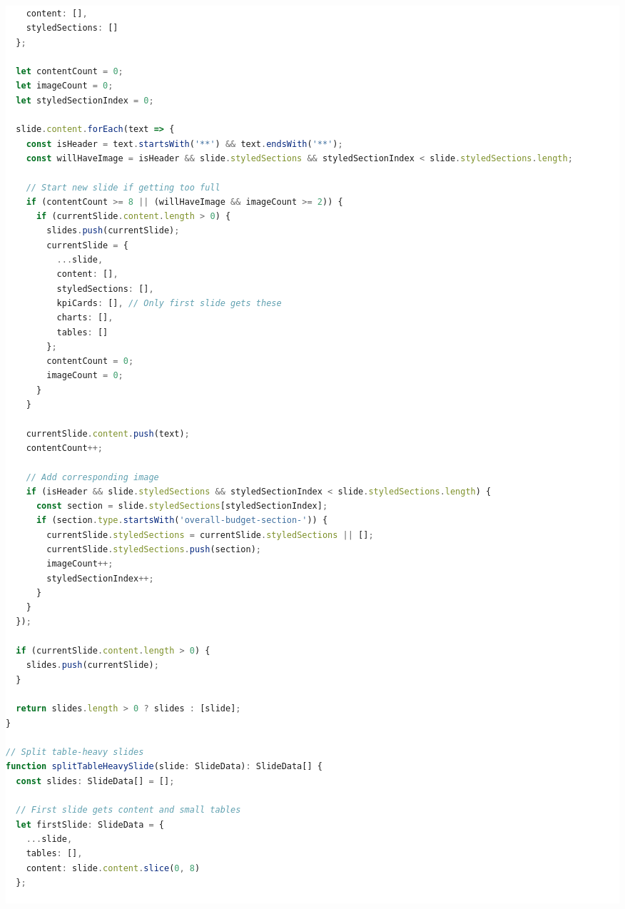 ```typescript
    content: [],
    styledSections: []
  };
  
  let contentCount = 0;
  let imageCount = 0;
  let styledSectionIndex = 0;
  
  slide.content.forEach(text => {
    const isHeader = text.startsWith('**') && text.endsWith('**');
    const willHaveImage = isHeader && slide.styledSections && styledSectionIndex < slide.styledSections.length;
    
    // Start new slide if getting too full
    if (contentCount >= 8 || (willHaveImage && imageCount >= 2)) {
      if (currentSlide.content.length > 0) {
        slides.push(currentSlide);
        currentSlide = {
          ...slide,
          content: [],
          styledSections: [],
          kpiCards: [], // Only first slide gets these
          charts: [],
          tables: []
        };
        contentCount = 0;
        imageCount = 0;
      }
    }
    
    currentSlide.content.push(text);
    contentCount++;
    
    // Add corresponding image
    if (isHeader && slide.styledSections && styledSectionIndex < slide.styledSections.length) {
      const section = slide.styledSections[styledSectionIndex];
      if (section.type.startsWith('overall-budget-section-')) {
        currentSlide.styledSections = currentSlide.styledSections || [];
        currentSlide.styledSections.push(section);
        imageCount++;
        styledSectionIndex++;
      }
    }
  });
  
  if (currentSlide.content.length > 0) {
    slides.push(currentSlide);
  }
  
  return slides.length > 0 ? slides : [slide];
}

// Split table-heavy slides
function splitTableHeavySlide(slide: SlideData): SlideData[] {
  const slides: SlideData[] = [];
  
  // First slide gets content and small tables
  let firstSlide: SlideData = {
    ...slide,
    tables: [],
    content: slide.content.slice(0, 8)
  };
  
```